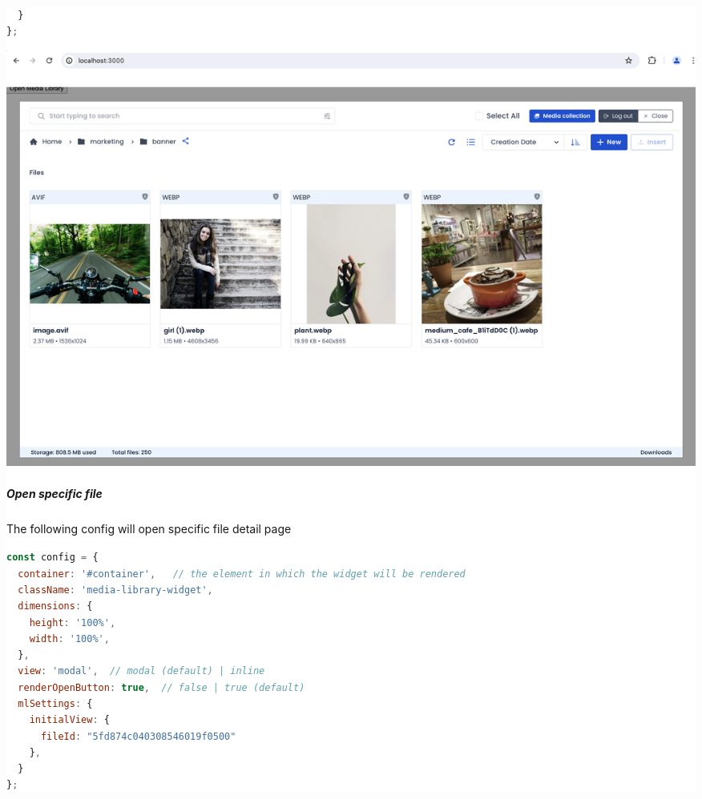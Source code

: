 ```javascript
  }
};
```

![](../../.gitbook/assets/16-mlw-specific-folder.png)

##### **Open specific file**

The following config will open specific file detail page
```javascript
const config = {
  container: '#container',   // the element in which the widget will be rendered
  className: 'media-library-widget',
  dimensions: {
    height: '100%',
    width: '100%',
  },
  view: 'modal',  // modal (default) | inline
  renderOpenButton: true,  // false | true (default)
  mlSettings: {
    initialView: {
      fileId: "5fd874c040308546019f0500"
    },
  }
};
```
